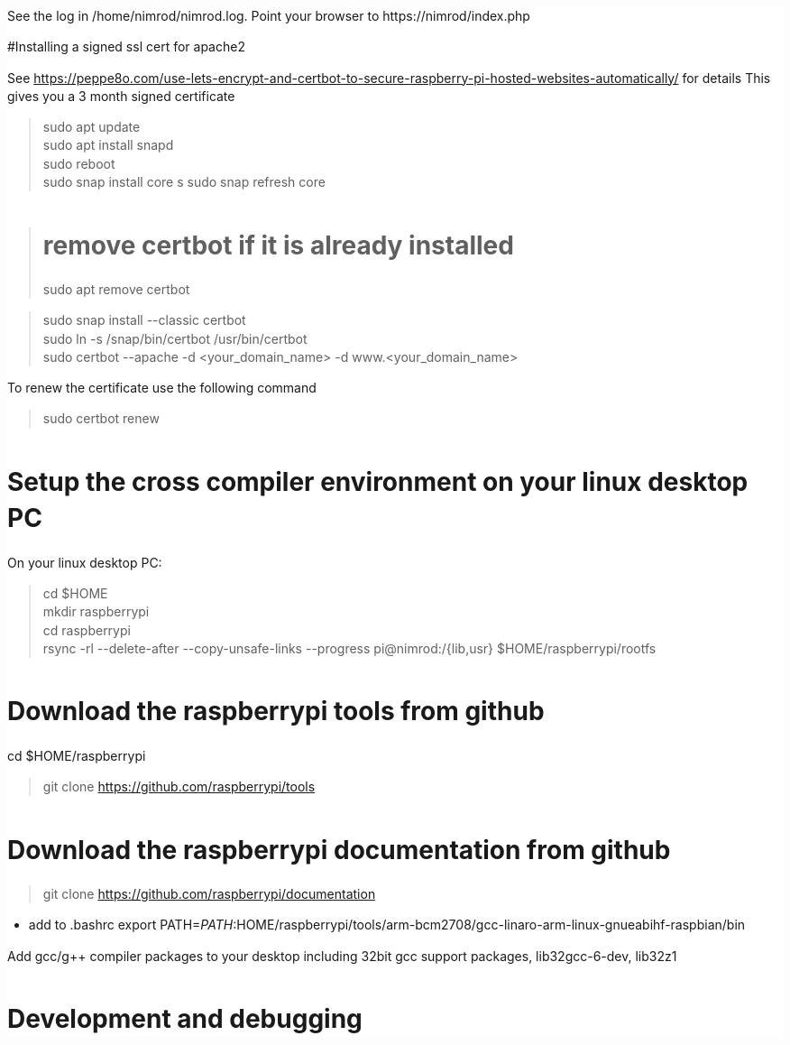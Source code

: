 See the log in /home/nimrod/nimrod.log.  Point your browser to https://nimrod/index.php
	
	
#Installing a signed ssl cert for apache2

See https://peppe8o.com/use-lets-encrypt-and-certbot-to-secure-raspberry-pi-hosted-websites-automatically/ for details
This gives you a 3 month signed certificate

> sudo apt update  
> sudo apt install snapd  
> sudo reboot  
> sudo snap install core  s
> sudo snap refresh core

># remove certbot if it is already installed
> sudo apt remove certbot

> sudo snap install --classic certbot  
> sudo ln -s /snap/bin/certbot /usr/bin/certbot  
> sudo certbot --apache -d <your_domain_name> -d www.<your_domain_name>

To renew the certificate use the following command
> sudo certbot renew
	
	
# Setup the cross compiler environment on your linux desktop PC

On your linux desktop PC:
> cd $HOME  
> mkdir raspberrypi  
> cd raspberrypi  
> rsync -rl --delete-after --copy-unsafe-links --progress pi@nimrod:/{lib,usr} $HOME/raspberrypi/rootfs

# Download the raspberrypi tools from github

cd $HOME/raspberrypi

> git clone https://github.com/raspberrypi/tools

# Download the raspberrypi documentation from github 

> git clone https://github.com/raspberrypi/documentation

- add to .bashrc
export PATH=$PATH:$HOME/raspberrypi/tools/arm-bcm2708/gcc-linaro-arm-linux-gnueabihf-raspbian/bin
	
Add gcc/g++ compiler packages to your desktop including 32bit gcc support packages, lib32gcc-6-dev, lib32z1
	
	
# Development and debugging
